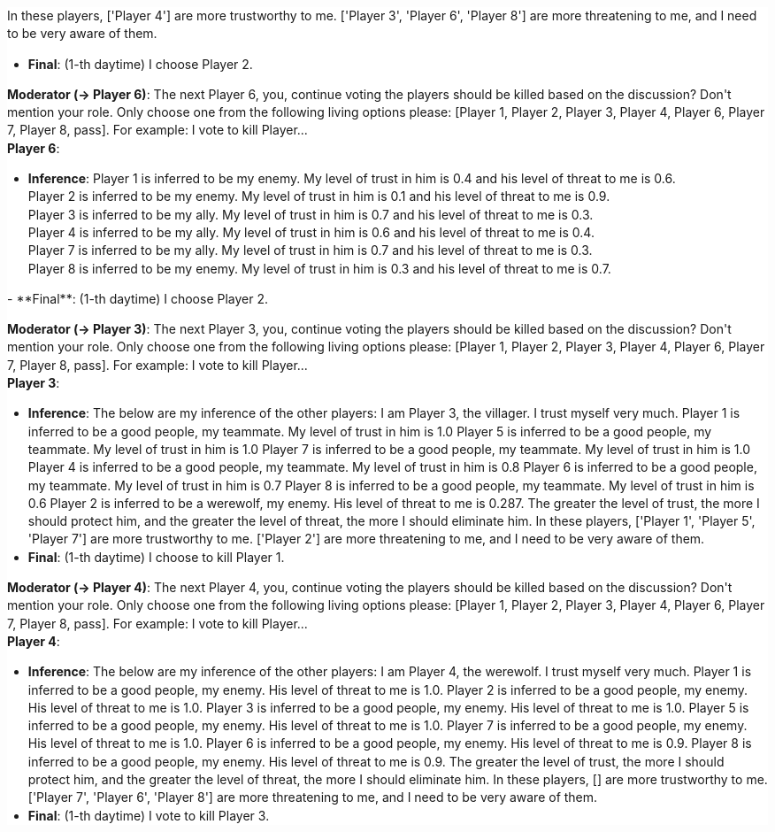 In these players, ['Player 4'] are more trustworthy to me. ['Player 3', 'Player 6', 'Player 8'] are more threatening to me, and I need to be very aware of them.  
- **Final**: (1-th daytime) I choose Player 2.  

**Moderator (-> Player 6)**: The next Player 6, you, continue voting the players should be killed based on the discussion? Don't mention your role. Only choose one from the following living options please: [Player 1, Player 2, Player 3, Player 4, Player 6, Player 7, Player 8, pass]. For example: I vote to kill Player...  
**Player 6**:  
- **Inference**: Player 1 is inferred to be my enemy. My level of trust in him is 0.4 and his level of threat to me is 0.6.  
Player 2 is inferred to be my enemy. My level of trust in him is 0.1 and his level of threat to me is 0.9.  
Player 3 is inferred to be my ally. My level of trust in him is 0.7 and his level of threat to me is 0.3.  
Player 4 is inferred to be my ally. My level of trust in him is 0.6 and his level of threat to me is 0.4.  
Player 7 is inferred to be my ally. My level of trust in him is 0.7 and his level of threat to me is 0.3.  
Player 8 is inferred to be my enemy. My level of trust in him is 0.3 and his level of threat to me is 0.7.  
<EOS>  
- **Final**: (1-th daytime) I choose Player 2.  

**Moderator (-> Player 3)**: The next Player 3, you, continue voting the players should be killed based on the discussion? Don't mention your role. Only choose one from the following living options please: [Player 1, Player 2, Player 3, Player 4, Player 6, Player 7, Player 8, pass]. For example: I vote to kill Player...  
**Player 3**:  
- **Inference**: 
The below are my inference of the other players:
I am Player 3, the villager. I trust myself very much.
Player 1 is inferred to be a good people, my teammate. My level of trust in him is 1.0
Player 5 is inferred to be a good people, my teammate. My level of trust in him is 1.0
Player 7 is inferred to be a good people, my teammate. My level of trust in him is 1.0
Player 4 is inferred to be a good people, my teammate. My level of trust in him is 0.8
Player 6 is inferred to be a good people, my teammate. My level of trust in him is 0.7
Player 8 is inferred to be a good people, my teammate. My level of trust in him is 0.6
Player 2 is inferred to be a werewolf, my enemy. His level of threat to me is 0.287.
The greater the level of trust, the more I should protect him, and the greater the level of threat, the more I should eliminate him.
In these players, ['Player 1', 'Player 5', 'Player 7'] are more trustworthy to me. ['Player 2'] are more threatening to me, and I need to be very aware of them.  
- **Final**: (1-th daytime) I choose to kill Player 1.  

**Moderator (-> Player 4)**: The next Player 4, you, continue voting the players should be killed based on the discussion? Don't mention your role. Only choose one from the following living options please: [Player 1, Player 2, Player 3, Player 4, Player 6, Player 7, Player 8, pass]. For example: I vote to kill Player...  
**Player 4**:  
- **Inference**: 
The below are my inference of the other players:
I am Player 4, the werewolf. I trust myself very much.
Player 1 is inferred to be a good people, my enemy. His level of threat to me is 1.0.
Player 2 is inferred to be a good people, my enemy. His level of threat to me is 1.0.
Player 3 is inferred to be a good people, my enemy. His level of threat to me is 1.0.
Player 5 is inferred to be a good people, my enemy. His level of threat to me is 1.0.
Player 7 is inferred to be a good people, my enemy. His level of threat to me is 1.0.
Player 6 is inferred to be a good people, my enemy. His level of threat to me is 0.9.
Player 8 is inferred to be a good people, my enemy. His level of threat to me is 0.9.
The greater the level of trust, the more I should protect him, and the greater the level of threat, the more I should eliminate him.
In these players, [] are more trustworthy to me. ['Player 7', 'Player 6', 'Player 8'] are more threatening to me, and I need to be very aware of them.  
- **Final**: (1-th daytime) I vote to kill Player 3.  